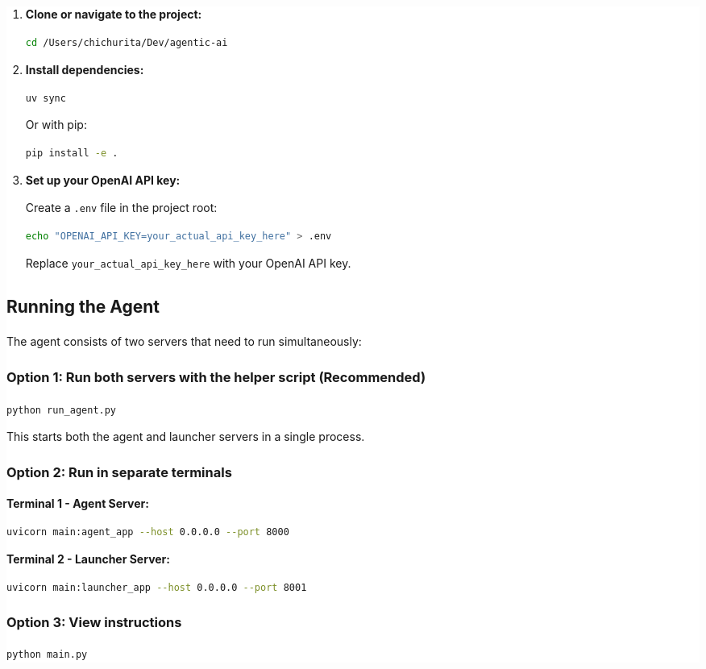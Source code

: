 1. **Clone or navigate to the project:**

   ```bash
   cd /Users/chichurita/Dev/agentic-ai
   ```

2. **Install dependencies:**

   ```bash
   uv sync
   ```

   Or with pip:

   ```bash
   pip install -e .
   ```

3. **Set up your OpenAI API key:**

   Create a `.env` file in the project root:

   ```bash
   echo "OPENAI_API_KEY=your_actual_api_key_here" > .env
   ```

   Replace `your_actual_api_key_here` with your OpenAI API key.

## Running the Agent

The agent consists of two servers that need to run simultaneously:

### Option 1: Run both servers with the helper script (Recommended)

```bash
python run_agent.py
```

This starts both the agent and launcher servers in a single process.

### Option 2: Run in separate terminals

**Terminal 1 - Agent Server:**

```bash
uvicorn main:agent_app --host 0.0.0.0 --port 8000
```

**Terminal 2 - Launcher Server:**

```bash
uvicorn main:launcher_app --host 0.0.0.0 --port 8001
```

### Option 3: View instructions

```bash
python main.py
```
